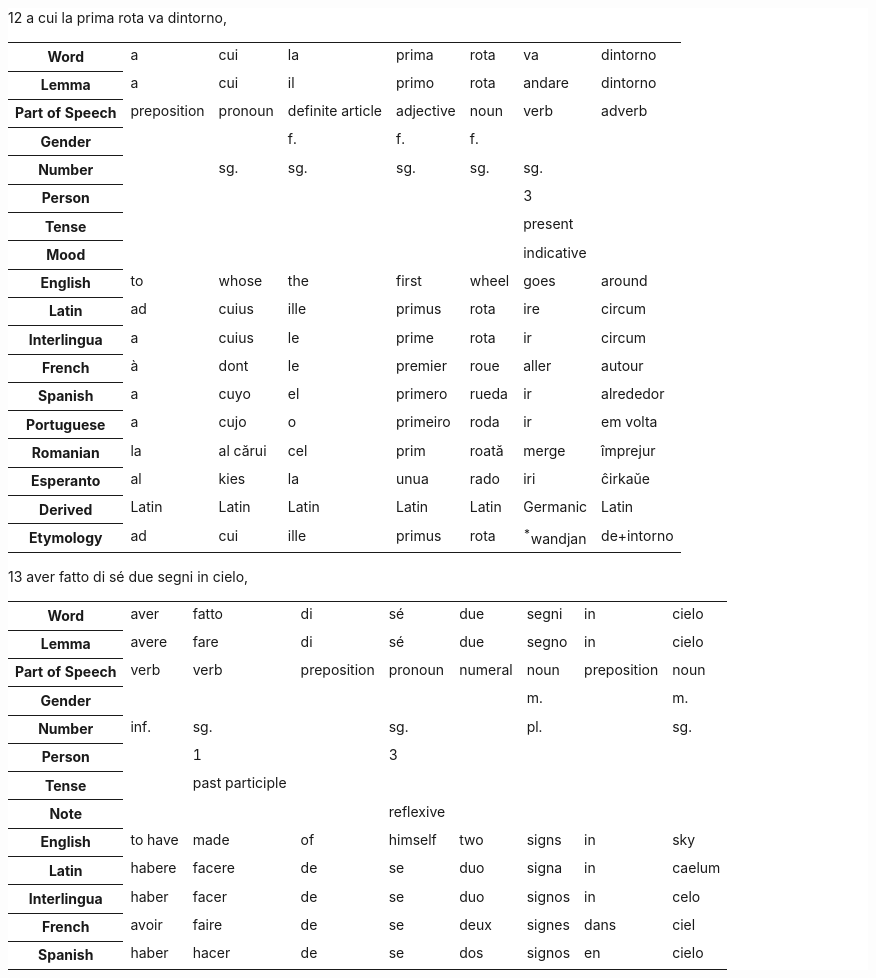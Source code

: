 12 a cui la prima rota va dintorno,

<table>
<tr><th>Word</th><td>a</td><td>cui</td><td>la</td><td>prima</td><td>rota</td><td>va</td><td>dintorno</td></tr>
<tr><th>Lemma</th><td>a</td><td>cui</td><td>il</td><td>primo</td><td>rota</td><td>andare</td><td>dintorno</td></tr>
<tr><th>Part of Speech</th><td>preposition</td><td>pronoun</td><td>definite article</td><td>adjective</td><td>noun</td><td>verb</td><td>adverb</td></tr>
<tr><th>Gender</th><td></td><td></td><td>f.</td><td>f.</td><td>f.</td><td></td><td></td></tr>
<tr><th>Number</th><td></td><td>sg.</td><td>sg.</td><td>sg.</td><td>sg.</td><td>sg.</td><td></td></tr>
<tr><th>Person</th><td></td><td></td><td></td><td></td><td></td><td>3</td><td></td></tr>
<tr><th>Tense</th><td></td><td></td><td></td><td></td><td></td><td>present</td><td></td></tr>
<tr><th>Mood</th><td></td><td></td><td></td><td></td><td></td><td>indicative</td><td></td></tr>
<tr><th>English</th><td>to</td><td>whose</td><td>the</td><td>first</td><td>wheel</td><td>goes</td><td>around</td></tr>
<tr><th>Latin</th><td>ad</td><td>cuius</td><td>ille</td><td>primus</td><td>rota</td><td>ire</td><td>circum</td></tr>
<tr><th>Interlingua</th><td>a</td><td>cuius</td><td>le</td><td>prime</td><td>rota</td><td>ir</td><td>circum</td></tr>
<tr><th>French</th><td>à</td><td>dont</td><td>le</td><td>premier</td><td>roue</td><td>aller</td><td>autour</td></tr>
<tr><th>Spanish</th><td>a</td><td>cuyo</td><td>el</td><td>primero</td><td>rueda</td><td>ir</td><td>alrededor</td></tr>
<tr><th>Portuguese</th><td>a</td><td>cujo</td><td>o</td><td>primeiro</td><td>roda</td><td>ir</td><td>em volta</td></tr>
<tr><th>Romanian</th><td>la</td><td>al cărui</td><td>cel</td><td>prim</td><td>roată</td><td>merge</td><td>împrejur</td></tr>
<tr><th>Esperanto</th><td>al</td><td>kies</td><td>la</td><td>unua</td><td>rado</td><td>iri</td><td>ĉirkaŭe</td></tr>
<tr><th>Derived</th><td>Latin</td><td>Latin</td><td>Latin</td><td>Latin</td><td>Latin</td><td>Germanic</td><td>Latin</td></tr>
<tr><th>Etymology</th><td>ad</td><td>cui</td><td>ille</td><td>primus</td><td>rota</td><td><sup>*</sup>wandjan</td><td>de+intorno</td></tr>
</table>

13 aver fatto di sé due segni in cielo,

<table>
<tr><th>Word</th><td>aver</td><td>fatto</td><td>di</td><td>sé</td><td>due</td><td>segni</td><td>in</td><td>cielo</td></tr>
<tr><th>Lemma</th><td>avere</td><td>fare</td><td>di</td><td>sé</td><td>due</td><td>segno</td><td>in</td><td>cielo</td></tr>
<tr><th>Part of Speech</th><td>verb</td><td>verb</td><td>preposition</td><td>pronoun</td><td>numeral</td><td>noun</td><td>preposition</td><td>noun</td></tr>
<tr><th>Gender</th><td></td><td></td><td></td><td></td><td></td><td>m.</td><td></td><td>m.</td></tr>
<tr><th>Number</th><td>inf.</td><td>sg.</td><td></td><td>sg.</td><td></td><td>pl.</td><td></td><td>sg.</td></tr>
<tr><th>Person</th><td></td><td>1</td><td></td><td>3</td><td></td><td></td><td></td><td></td></tr>
<tr><th>Tense</th><td></td><td>past participle</td><td></td><td></td><td></td><td></td><td></td><td></td></tr>
<tr><th>Note</th><td></td><td></td><td></td><td>reflexive</td><td></td><td></td><td></td><td></td></tr>
<tr><th>English</th><td>to have</td><td>made</td><td>of</td><td>himself</td><td>two</td><td>signs</td><td>in</td><td>sky</td></tr>
<tr><th>Latin</th><td>habere</td><td>facere</td><td>de</td><td>se</td><td>duo</td><td>signa</td><td>in</td><td>caelum</td></tr>
<tr><th>Interlingua</th><td>haber</td><td>facer</td><td>de</td><td>se</td><td>duo</td><td>signos</td><td>in</td><td>celo</td></tr>
<tr><th>French</th><td>avoir</td><td>faire</td><td>de</td><td>se</td><td>deux</td><td>signes</td><td>dans</td><td>ciel</td></tr>
<tr><th>Spanish</th><td>haber</td><td>hacer</td><td>de</td><td>se</td><td>dos</td><td>signos</td><td>en</td><td>cielo</td></tr>